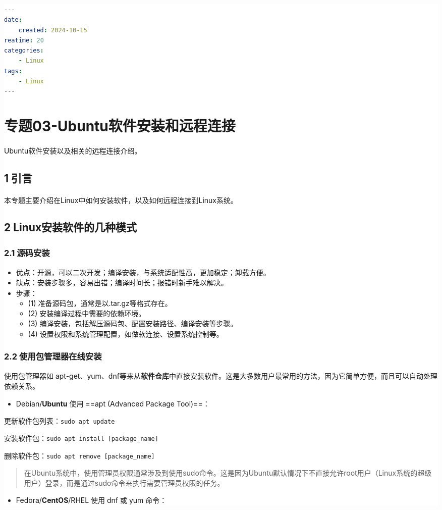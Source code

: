 ```yaml
---
date:
    created: 2024-10-15
reatime: 20
categories:
    - Linux
tags:
    - Linux
---
```


# 专题03-Ubuntu软件安装和远程连接

Ubuntu软件安装以及相关的远程连接介绍。



## 1 引言

本专题主要介绍在Linux中如何安装软件，以及如何远程连接到Linux系统。

 

## 2 Linux安装软件的几种模式

### 2.1 源码安装

- 优点：开源，可以二次开发；编译安装，与系统适配性高，更加稳定；卸载方便。
- 缺点：安装步骤多，容易出错；编译时间长；报错时新手难以解决。
- 步骤：
  - (1) 准备源码包，通常是以.tar.gz等格式存在。
  - (2) 安装编译过程中需要的依赖环境。
  - (3) 编译安装，包括解压源码包、配置安装路径、编译安装等步骤。
  - (4) 设置权限和系统管理配置，如做软连接、设置系统控制等。

 

### 2.2 使用包管理器在线安装

使用包管理器如 apt-get、yum、dnf等来从**软件仓库**中直接安装软件。这是大多数用户最常用的方法，因为它简单方便，而且可以自动处理依赖关系。

- Debian/**Ubuntu** 使用 ==apt (Advanced Package Tool)==：

更新软件包列表：`sudo apt update`

安装软件包：`sudo apt install [package_name]`

删除软件包：`sudo apt remove [package_name]`

> 在Ubuntu系统中，使用管理员权限通常涉及到使用sudo命令。这是因为Ubuntu默认情况下不直接允许root用户（Linux系统的超级用户）登录，而是通过sudo命令来执行需要管理员权限的任务。

 

- Fedora/**CentOS**/RHEL 使用 dnf 或 yum 命令：
